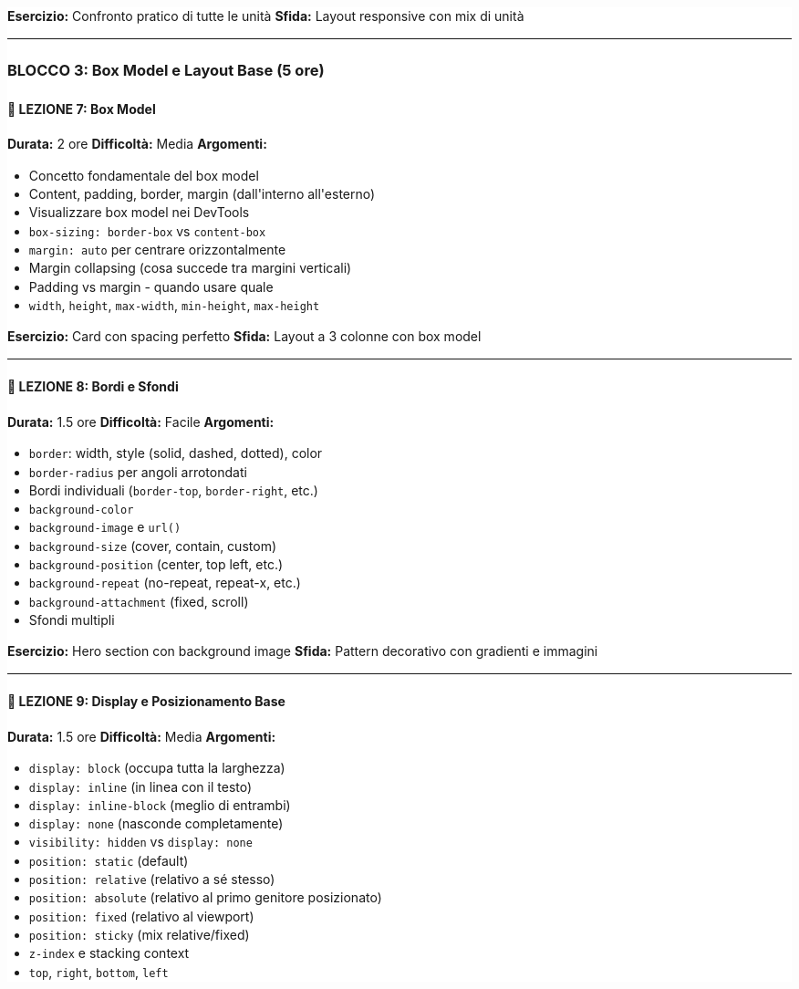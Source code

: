 **Esercizio:** Confronto pratico di tutte le unità
**Sfida:** Layout responsive con mix di unità

---

### BLOCCO 3: Box Model e Layout Base (5 ore)

#### 📝 LEZIONE 7: Box Model
**Durata:** 2 ore
**Difficoltà:** Media
**Argomenti:**
- Concetto fondamentale del box model
- Content, padding, border, margin (dall'interno all'esterno)
- Visualizzare box model nei DevTools
- `box-sizing: border-box` vs `content-box`
- `margin: auto` per centrare orizzontalmente
- Margin collapsing (cosa succede tra margini verticali)
- Padding vs margin - quando usare quale
- `width`, `height`, `max-width`, `min-height`, `max-height`

**Esercizio:** Card con spacing perfetto
**Sfida:** Layout a 3 colonne con box model

---

#### 📝 LEZIONE 8: Bordi e Sfondi
**Durata:** 1.5 ore
**Difficoltà:** Facile
**Argomenti:**
- `border`: width, style (solid, dashed, dotted), color
- `border-radius` per angoli arrotondati
- Bordi individuali (`border-top`, `border-right`, etc.)
- `background-color`
- `background-image` e `url()`
- `background-size` (cover, contain, custom)
- `background-position` (center, top left, etc.)
- `background-repeat` (no-repeat, repeat-x, etc.)
- `background-attachment` (fixed, scroll)
- Sfondi multipli

**Esercizio:** Hero section con background image
**Sfida:** Pattern decorativo con gradienti e immagini

---

#### 📝 LEZIONE 9: Display e Posizionamento Base
**Durata:** 1.5 ore
**Difficoltà:** Media
**Argomenti:**
- `display: block` (occupa tutta la larghezza)
- `display: inline` (in linea con il testo)
- `display: inline-block` (meglio di entrambi)
- `display: none` (nasconde completamente)
- `visibility: hidden` vs `display: none`
- `position: static` (default)
- `position: relative` (relativo a sé stesso)
- `position: absolute` (relativo al primo genitore posizionato)
- `position: fixed` (relativo al viewport)
- `position: sticky` (mix relative/fixed)
- `z-index` e stacking context
- `top`, `right`, `bottom`, `left`
